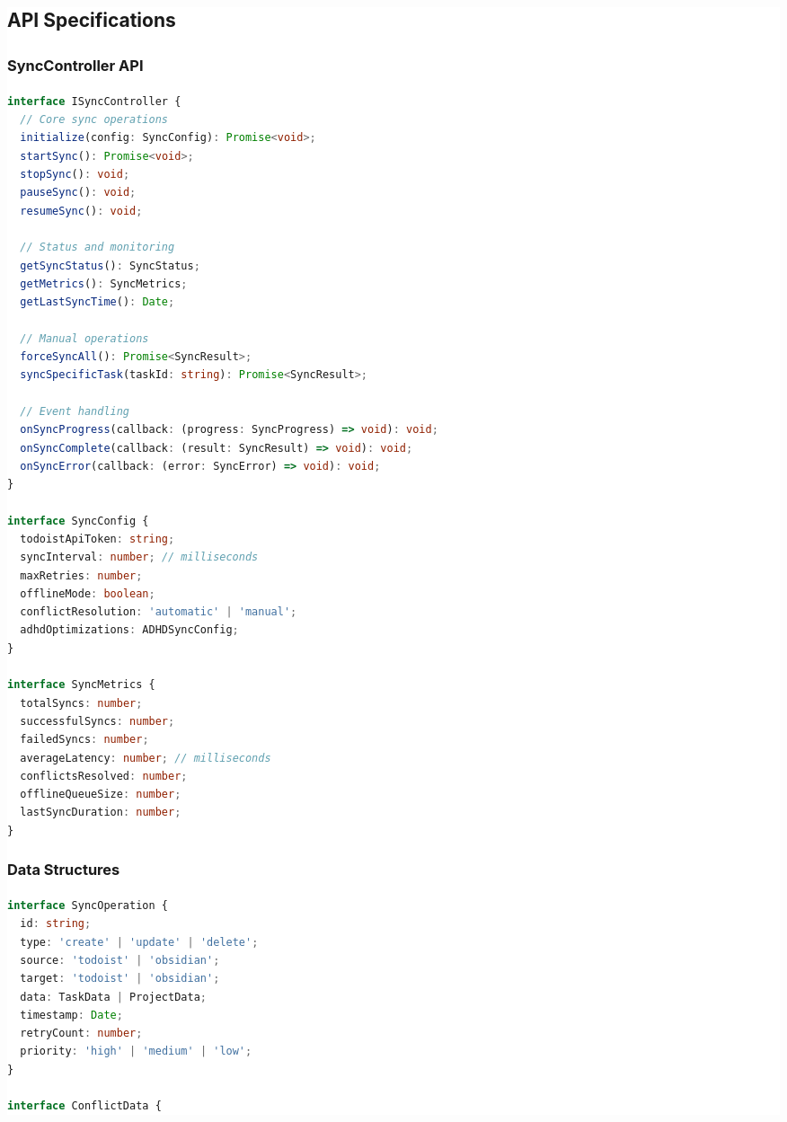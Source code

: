 ## API Specifications

### SyncController API

```typescript
interface ISyncController {
  // Core sync operations
  initialize(config: SyncConfig): Promise<void>;
  startSync(): Promise<void>;
  stopSync(): void;
  pauseSync(): void;
  resumeSync(): void;
  
  // Status and monitoring
  getSyncStatus(): SyncStatus;
  getMetrics(): SyncMetrics;
  getLastSyncTime(): Date;
  
  // Manual operations
  forceSyncAll(): Promise<SyncResult>;
  syncSpecificTask(taskId: string): Promise<SyncResult>;
  
  // Event handling
  onSyncProgress(callback: (progress: SyncProgress) => void): void;
  onSyncComplete(callback: (result: SyncResult) => void): void;
  onSyncError(callback: (error: SyncError) => void): void;
}

interface SyncConfig {
  todoistApiToken: string;
  syncInterval: number; // milliseconds
  maxRetries: number;
  offlineMode: boolean;
  conflictResolution: 'automatic' | 'manual';
  adhdOptimizations: ADHDSyncConfig;
}

interface SyncMetrics {
  totalSyncs: number;
  successfulSyncs: number;
  failedSyncs: number;
  averageLatency: number; // milliseconds
  conflictsResolved: number;
  offlineQueueSize: number;
  lastSyncDuration: number;
}
```

### Data Structures

```typescript
interface SyncOperation {
  id: string;
  type: 'create' | 'update' | 'delete';
  source: 'todoist' | 'obsidian';
  target: 'todoist' | 'obsidian';
  data: TaskData | ProjectData;
  timestamp: Date;
  retryCount: number;
  priority: 'high' | 'medium' | 'low';
}

interface ConflictData {
```